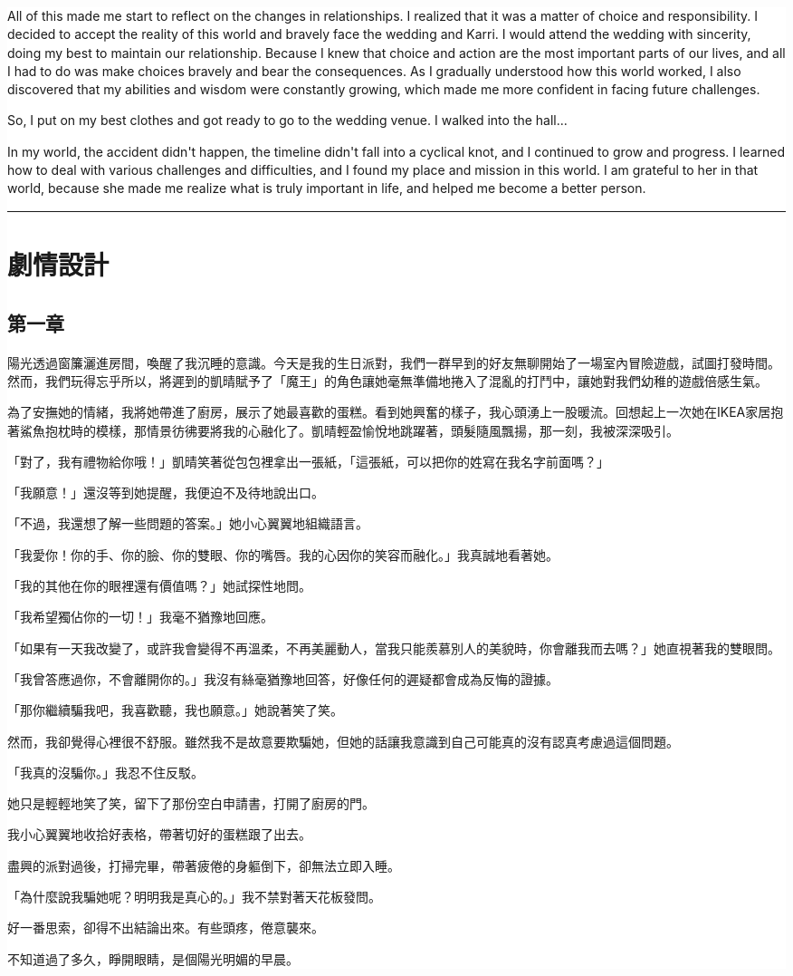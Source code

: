 All of this made me start to reflect on the changes in relationships. I realized that it was a matter of choice and responsibility. I decided to accept the reality of this world and bravely face the wedding and Karri. I would attend the wedding with sincerity, doing my best to maintain our relationship. Because I knew that choice and action are the most important parts of our lives, and all I had to do was make choices bravely and bear the consequences. As I gradually understood how this world worked, I also discovered that my abilities and wisdom were constantly growing, which made me more confident in facing future challenges.

So, I put on my best clothes and got ready to go to the wedding venue. I walked into the hall...

In my world, the accident didn't happen, the timeline didn't fall into a cyclical knot, and I continued to grow and progress. I learned how to deal with various challenges and difficulties, and I found my place and mission in this world. I am grateful to her in that world, because she made me realize what is truly important in life, and helped me become a better person.

---

# 劇情設計
## 第一章
陽光透過窗簾灑進房間，喚醒了我沉睡的意識。今天是我的生日派對，我們一群早到的好友無聊開始了一場室內冒險遊戲，試圖打發時間。然而，我們玩得忘乎所以，將遲到的凱晴賦予了「魔王」的角色讓她毫無準備地捲入了混亂的打鬥中，讓她對我們幼稚的遊戲倍感生氣。

為了安撫她的情緒，我將她帶進了廚房，展示了她最喜歡的蛋糕。看到她興奮的樣子，我心頭湧上一股暖流。回想起上一次她在IKEA家居抱著鯊魚抱枕時的模樣，那情景彷彿要將我的心融化了。凱晴輕盈愉悅地跳躍著，頭髮隨風飄揚，那一刻，我被深深吸引。

「對了，我有禮物給你哦！」凱晴笑著從包包裡拿出一張紙，「這張紙，可以把你的姓寫在我名字前面嗎？」

「我願意！」還沒等到她提醒，我便迫不及待地說出口。

「不過，我還想了解一些問題的答案。」她小心翼翼地組織語言。

「我愛你！你的手、你的臉、你的雙眼、你的嘴唇。我的心因你的笑容而融化。」我真誠地看著她。

「我的其他在你的眼裡還有價值嗎？」她試探性地問。

「我希望獨佔你的一切！」我毫不猶豫地回應。

「如果有一天我改變了，或許我會變得不再溫柔，不再美麗動人，當我只能羨慕別人的美貌時，你會離我而去嗎？」她直視著我的雙眼問。

「我曾答應過你，不會離開你的。」我沒有絲毫猶豫地回答，好像任何的遲疑都會成為反悔的證據。

「那你繼續騙我吧，我喜歡聽，我也願意。」她說著笑了笑。

然而，我卻覺得心裡很不舒服。雖然我不是故意要欺騙她，但她的話讓我意識到自己可能真的沒有認真考慮過這個問題。

「我真的沒騙你。」我忍不住反駁。

她只是輕輕地笑了笑，留下了那份空白申請書，打開了廚房的門。

我小心翼翼地收拾好表格，帶著切好的蛋糕跟了出去。

盡興的派對過後，打掃完畢，帶著疲倦的身軀倒下，卻無法立即入睡。

「為什麼說我騙她呢？明明我是真心的。」我不禁對著天花板發問。

好一番思索，卻得不出結論出來。有些頭疼，倦意襲來。

不知道過了多久，睜開眼睛，是個陽光明媚的早晨。
